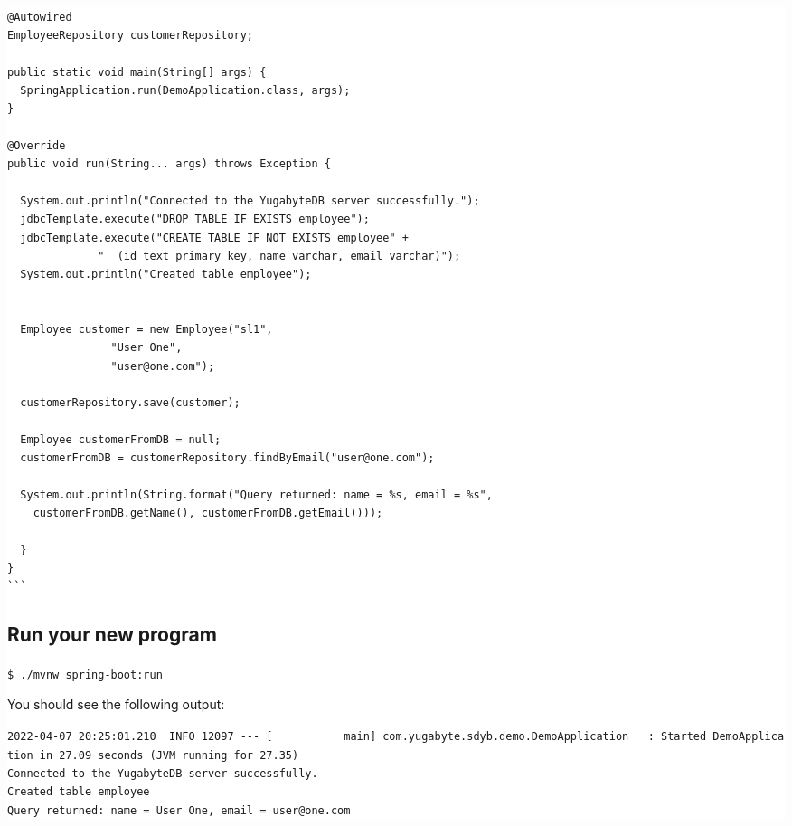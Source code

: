     @Autowired
    EmployeeRepository customerRepository;

    public static void main(String[] args) {
      SpringApplication.run(DemoApplication.class, args);
    }

    @Override
    public void run(String... args) throws Exception {

      System.out.println("Connected to the YugabyteDB server successfully.");
      jdbcTemplate.execute("DROP TABLE IF EXISTS employee");
      jdbcTemplate.execute("CREATE TABLE IF NOT EXISTS employee" +
                  "  (id text primary key, name varchar, email varchar)");
      System.out.println("Created table employee");


      Employee customer = new Employee("sl1",
                    "User One",
                    "user@one.com");

      customerRepository.save(customer);

      Employee customerFromDB = null;
      customerFromDB = customerRepository.findByEmail("user@one.com");

      System.out.println(String.format("Query returned: name = %s, email = %s",
        customerFromDB.getName(), customerFromDB.getEmail()));

      }
    }
    ```

## Run your new program

```sh
$ ./mvnw spring-boot:run
```

You should see the following output:

```output
2022-04-07 20:25:01.210  INFO 12097 --- [           main] com.yugabyte.sdyb.demo.DemoApplication   : Started DemoApplication in 27.09 seconds (JVM running for 27.35)
Connected to the YugabyteDB server successfully.
Created table employee
Query returned: name = User One, email = user@one.com
```

